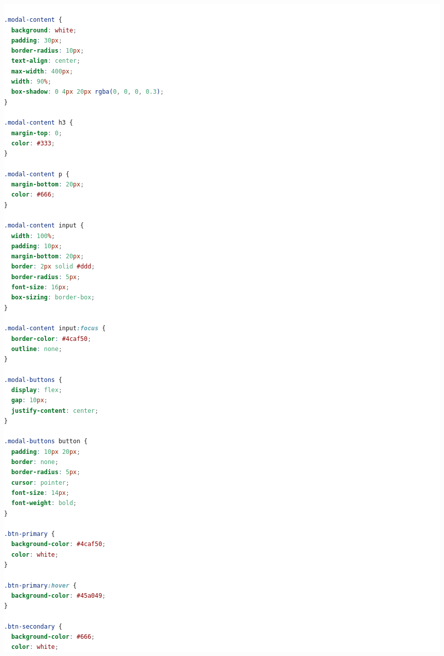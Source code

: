 ```css

.modal-content {
  background: white;
  padding: 30px;
  border-radius: 10px;
  text-align: center;
  max-width: 400px;
  width: 90%;
  box-shadow: 0 4px 20px rgba(0, 0, 0, 0.3);
}

.modal-content h3 {
  margin-top: 0;
  color: #333;
}

.modal-content p {
  margin-bottom: 20px;
  color: #666;
}

.modal-content input {
  width: 100%;
  padding: 10px;
  margin-bottom: 20px;
  border: 2px solid #ddd;
  border-radius: 5px;
  font-size: 16px;
  box-sizing: border-box;
}

.modal-content input:focus {
  border-color: #4caf50;
  outline: none;
}

.modal-buttons {
  display: flex;
  gap: 10px;
  justify-content: center;
}

.modal-buttons button {
  padding: 10px 20px;
  border: none;
  border-radius: 5px;
  cursor: pointer;
  font-size: 14px;
  font-weight: bold;
}

.btn-primary {
  background-color: #4caf50;
  color: white;
}

.btn-primary:hover {
  background-color: #45a049;
}

.btn-secondary {
  background-color: #666;
  color: white;
```